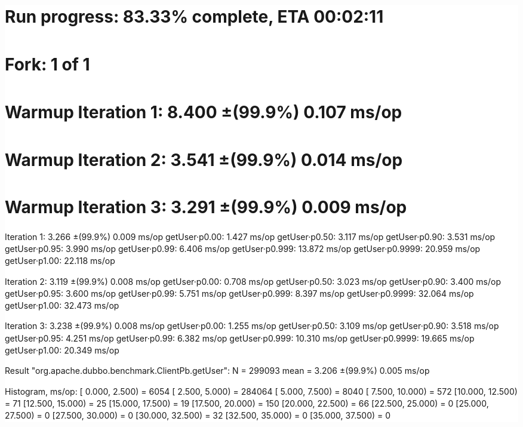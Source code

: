 # Run progress: 83.33% complete, ETA 00:02:11
# Fork: 1 of 1
# Warmup Iteration   1: 8.400 ±(99.9%) 0.107 ms/op
# Warmup Iteration   2: 3.541 ±(99.9%) 0.014 ms/op
# Warmup Iteration   3: 3.291 ±(99.9%) 0.009 ms/op
Iteration   1: 3.266 ±(99.9%) 0.009 ms/op
                 getUser·p0.00:   1.427 ms/op
                 getUser·p0.50:   3.117 ms/op
                 getUser·p0.90:   3.531 ms/op
                 getUser·p0.95:   3.990 ms/op
                 getUser·p0.99:   6.406 ms/op
                 getUser·p0.999:  13.872 ms/op
                 getUser·p0.9999: 20.959 ms/op
                 getUser·p1.00:   22.118 ms/op

Iteration   2: 3.119 ±(99.9%) 0.008 ms/op
                 getUser·p0.00:   0.708 ms/op
                 getUser·p0.50:   3.023 ms/op
                 getUser·p0.90:   3.400 ms/op
                 getUser·p0.95:   3.600 ms/op
                 getUser·p0.99:   5.751 ms/op
                 getUser·p0.999:  8.397 ms/op
                 getUser·p0.9999: 32.064 ms/op
                 getUser·p1.00:   32.473 ms/op

Iteration   3: 3.238 ±(99.9%) 0.008 ms/op
                 getUser·p0.00:   1.255 ms/op
                 getUser·p0.50:   3.109 ms/op
                 getUser·p0.90:   3.518 ms/op
                 getUser·p0.95:   4.251 ms/op
                 getUser·p0.99:   6.382 ms/op
                 getUser·p0.999:  10.310 ms/op
                 getUser·p0.9999: 19.665 ms/op
                 getUser·p1.00:   20.349 ms/op



Result "org.apache.dubbo.benchmark.ClientPb.getUser":
  N = 299093
  mean =      3.206 ±(99.9%) 0.005 ms/op

  Histogram, ms/op:
    [ 0.000,  2.500) = 6054 
    [ 2.500,  5.000) = 284064 
    [ 5.000,  7.500) = 8040 
    [ 7.500, 10.000) = 572 
    [10.000, 12.500) = 71 
    [12.500, 15.000) = 25 
    [15.000, 17.500) = 19 
    [17.500, 20.000) = 150 
    [20.000, 22.500) = 66 
    [22.500, 25.000) = 0 
    [25.000, 27.500) = 0 
    [27.500, 30.000) = 0 
    [30.000, 32.500) = 32 
    [32.500, 35.000) = 0 
    [35.000, 37.500) = 0 
